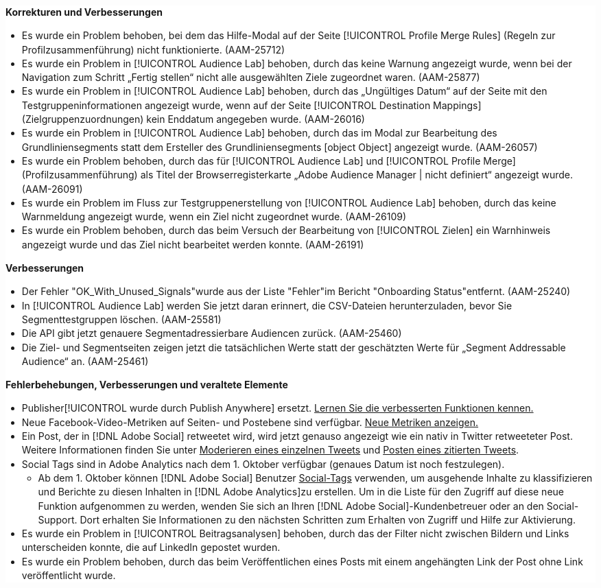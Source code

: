 **Korrekturen und Verbesserungen**

* Es wurde ein Problem behoben, bei dem das Hilfe-Modal auf der Seite [!UICONTROL Profile Merge Rules] (Regeln zur Profilzusammenführung) nicht funktionierte. (AAM-25712)
* Es wurde ein Problem in [!UICONTROL Audience Lab] behoben, durch das keine Warnung angezeigt wurde, wenn bei der Navigation zum Schritt „Fertig stellen“ nicht alle ausgewählten Ziele zugeordnet waren. (AAM-25877)
* Es wurde ein Problem in [!UICONTROL Audience Lab] behoben, durch das „Ungültiges Datum“ auf der Seite mit den Testgruppeninformationen angezeigt wurde, wenn auf der Seite [!UICONTROL Destination Mappings] (Zielgruppenzuordnungen) kein Enddatum angegeben wurde. (AAM-26016)
* Es wurde ein Problem in [!UICONTROL Audience Lab] behoben, durch das im Modal zur Bearbeitung des Grundliniensegments statt dem Ersteller des Grundliniensegments [object Object] angezeigt wurde. (AAM-26057)
* Es wurde ein Problem behoben, durch das für [!UICONTROL Audience Lab] und [!UICONTROL Profile Merge] (Profilzusammenführung) als Titel der Browserregisterkarte „Adobe Audience Manager | nicht definiert“ angezeigt wurde. (AAM-26091)
* Es wurde ein Problem im Fluss zur Testgruppenerstellung von [!UICONTROL Audience Lab] behoben, durch das keine Warnmeldung angezeigt wurde, wenn ein Ziel nicht zugeordnet wurde. (AAM-26109)
* Es wurde ein Problem behoben, durch das beim Versuch der Bearbeitung von [!UICONTROL Zielen] ein Warnhinweis angezeigt wurde und das Ziel nicht bearbeitet werden konnte. (AAM-26191)

**Verbesserungen**

* Der Fehler &quot;OK_With_Unused_Signals&quot;wurde aus der Liste &quot;Fehler&quot;im Bericht &quot;Onboarding Status&quot;entfernt. (AAM-25240)
* In [!UICONTROL Audience Lab] werden Sie jetzt daran erinnert, die CSV-Dateien herunterzuladen, bevor Sie Segmenttestgruppen löschen. (AAM-25581)
* Die API gibt jetzt genauere Segmentadressierbare Audiencen zurück. (AAM-25460)
* Die Ziel- und Segmentseiten zeigen jetzt die tatsächlichen Werte statt der geschätzten Werte für „Segment Addressable Audience“ an. (AAM-25461)

**Fehlerbehebungen, Verbesserungen und veraltete Elemente**

* Publisher[!UICONTROL  wurde durch Publish Anywhere] ersetzt. [Lernen Sie die verbesserten Funktionen kennen.](https://marketing-resource-help.s3.amazonaws.com/resources/help/en_US/social/Publisher%20Update.pdf)
* Neue Facebook-Video-Metriken auf Seiten- und Postebene sind verfügbar. [Neue Metriken anzeigen.](https://marketing.adobe.com/resources/help/de_DE/social/c_fb-video-metrics.html)
* Ein Post, der in [!DNL  Adobe Social] retweetet wird, wird jetzt genauso angezeigt wie ein nativ in Twitter retweeteter Post.  Weitere Informationen finden Sie unter [Moderieren eines einzelnen Tweets](https://marketing.adobe.com/resources/help/en_US/social/t_mod_individual_tweet.html) und [Posten eines zitierten Tweets](https://marketing.adobe.com/resources/help/en_US/social/t_post-quoted-retweet.html).
* Social Tags sind in Adobe Analytics nach dem 1. Oktober verfügbar (genaues Datum ist noch festzulegen).
   * Ab dem 1. Oktober können [!DNL  Adobe Social] Benutzer [Social-Tags](https://marketing.adobe.com/resources/help/en_US/social/c_settings_tag_manr.html) verwenden, um ausgehende Inhalte zu klassifizieren und Berichte zu diesen Inhalten in [!DNL  Adobe Analytics]zu erstellen. Um in die Liste für den Zugriff auf diese neue Funktion aufgenommen zu werden, wenden Sie sich an Ihren [!DNL  Adobe Social]-Kundenbetreuer oder an den Social-Support. Dort erhalten Sie Informationen zu den nächsten Schritten zum Erhalten von Zugriff und Hilfe zur Aktivierung.
* Es wurde ein Problem in [!UICONTROL Beitragsanalysen] behoben, durch das der Filter nicht zwischen Bildern und Links unterscheiden konnte, die auf LinkedIn gepostet wurden.
* Es wurde ein Problem behoben, durch das beim Veröffentlichen eines Posts mit einem angehängten Link der Post ohne Link veröffentlicht wurde.
